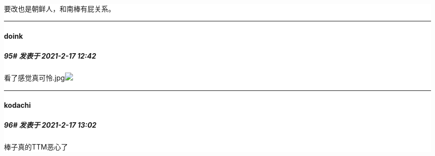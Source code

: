 要改也是朝鲜人，和南棒有屁关系。







*****

####  doink  
##### 95#       发表于 2021-2-17 12:42




看了感觉真可怜.jpg<img src="https://static.saraba1st.com/image/smiley/face2017/049.png" referrerpolicy="no-referrer">







*****

####  kodachi  
##### 96#       发表于 2021-2-17 13:02




棒子真的TTM恶心了





                                              